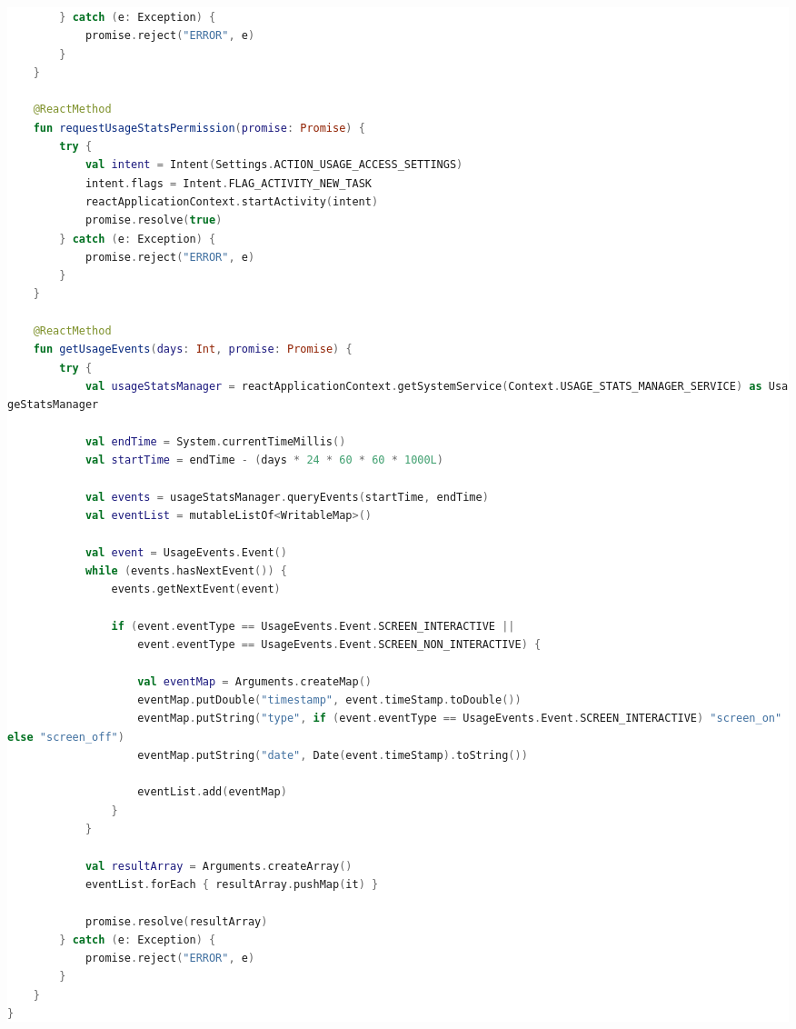```kotlin
        } catch (e: Exception) {
            promise.reject("ERROR", e)
        }
    }

    @ReactMethod
    fun requestUsageStatsPermission(promise: Promise) {
        try {
            val intent = Intent(Settings.ACTION_USAGE_ACCESS_SETTINGS)
            intent.flags = Intent.FLAG_ACTIVITY_NEW_TASK
            reactApplicationContext.startActivity(intent)
            promise.resolve(true)
        } catch (e: Exception) {
            promise.reject("ERROR", e)
        }
    }

    @ReactMethod
    fun getUsageEvents(days: Int, promise: Promise) {
        try {
            val usageStatsManager = reactApplicationContext.getSystemService(Context.USAGE_STATS_MANAGER_SERVICE) as UsageStatsManager

            val endTime = System.currentTimeMillis()
            val startTime = endTime - (days * 24 * 60 * 60 * 1000L)

            val events = usageStatsManager.queryEvents(startTime, endTime)
            val eventList = mutableListOf<WritableMap>()

            val event = UsageEvents.Event()
            while (events.hasNextEvent()) {
                events.getNextEvent(event)

                if (event.eventType == UsageEvents.Event.SCREEN_INTERACTIVE ||
                    event.eventType == UsageEvents.Event.SCREEN_NON_INTERACTIVE) {

                    val eventMap = Arguments.createMap()
                    eventMap.putDouble("timestamp", event.timeStamp.toDouble())
                    eventMap.putString("type", if (event.eventType == UsageEvents.Event.SCREEN_INTERACTIVE) "screen_on" else "screen_off")
                    eventMap.putString("date", Date(event.timeStamp).toString())

                    eventList.add(eventMap)
                }
            }

            val resultArray = Arguments.createArray()
            eventList.forEach { resultArray.pushMap(it) }

            promise.resolve(resultArray)
        } catch (e: Exception) {
            promise.reject("ERROR", e)
        }
    }
}
```

